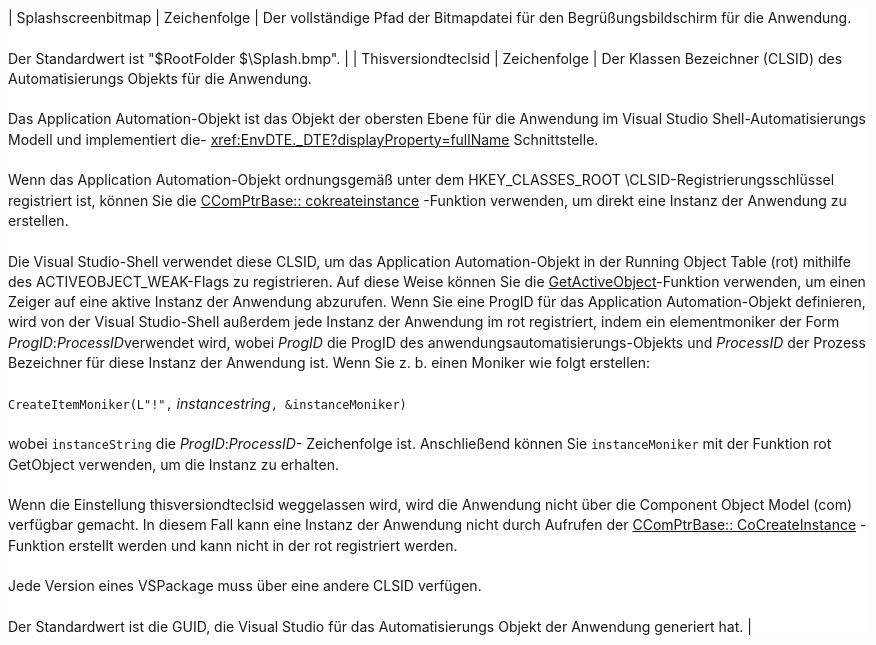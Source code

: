 |       Splashscreenbitmap        | Zeichenfolge |                                                                                                                                                                                                                                                                                                                                                                                                                                                                                                                                                                                                                                                                                                                                                                                                                                                                                                                                                                                                                                               Der vollständige Pfad der Bitmapdatei für den Begrüßungsbildschirm für die Anwendung.<br /><br /> Der Standardwert ist "$RootFolder $\Splash.bmp".                                                                                                                                                                                                                                                                                                                                                                                                                                                                                                                                                                                                                                                                                                                                                                                                                                                                                                                                                                                                                                               |
|       Thisversiondteclsid       | Zeichenfolge | Der Klassen Bezeichner (CLSID) des Automatisierungs Objekts für die Anwendung.<br /><br /> Das Application Automation-Objekt ist das Objekt der obersten Ebene für die Anwendung im Visual Studio Shell-Automatisierungs Modell und implementiert die- <xref:EnvDTE._DTE?displayProperty=fullName> Schnittstelle.<br /><br /> Wenn das Application Automation-Objekt ordnungsgemäß unter dem HKEY_CLASSES_ROOT \CLSID-Registrierungsschlüssel registriert ist, können Sie die [CComPtrBase:: cokreateinstance](https://msdn.microsoft.com/library/c0965041-6cb6-40c5-b272-2b99f02668a6) -Funktion verwenden, um direkt eine Instanz der Anwendung zu erstellen.<br /><br /> Die Visual Studio-Shell verwendet diese CLSID, um das Application Automation-Objekt in der Running Object Table (rot) mithilfe des ACTIVEOBJECT_WEAK-Flags zu registrieren. Auf diese Weise können Sie die [GetActiveObject](https://msdn.microsoft.com/a276e30c-6a7f-4cde-9639-21a9f5170b62)-Funktion verwenden, um einen Zeiger auf eine aktive Instanz der Anwendung abzurufen. Wenn Sie eine ProgID für das Application Automation-Objekt definieren, wird von der Visual Studio-Shell außerdem jede Instanz der Anwendung im rot registriert, indem ein elementmoniker der Form *ProgID*:*ProcessID*verwendet wird, wobei *ProgID* die ProgID des anwendungsautomatisierungs-Objekts und *ProcessID* der Prozess Bezeichner für diese Instanz der Anwendung ist. Wenn Sie z. b. einen Moniker wie folgt erstellen:<br /><br /> `CreateItemMoniker(L"!",`  *instancestring*`, &instanceMoniker)`<br /><br /> wobei `instanceString` die *ProgID*:*ProcessID-* Zeichenfolge ist. Anschließend können Sie `instanceMoniker` mit der Funktion rot GetObject verwenden, um die Instanz zu erhalten.<br /><br /> Wenn die Einstellung thisversiondteclsid weggelassen wird, wird die Anwendung nicht über die Component Object Model (com) verfügbar gemacht. In diesem Fall kann eine Instanz der Anwendung nicht durch Aufrufen der [CComPtrBase:: CoCreateInstance](https://msdn.microsoft.com/library/c0965041-6cb6-40c5-b272-2b99f02668a6) -Funktion erstellt werden und kann nicht in der rot registriert werden.<br /><br /> Jede Version eines VSPackage muss über eine andere CLSID verfügen.<br /><br /> Der Standardwert ist die GUID, die Visual Studio für das Automatisierungs Objekt der Anwendung generiert hat. |